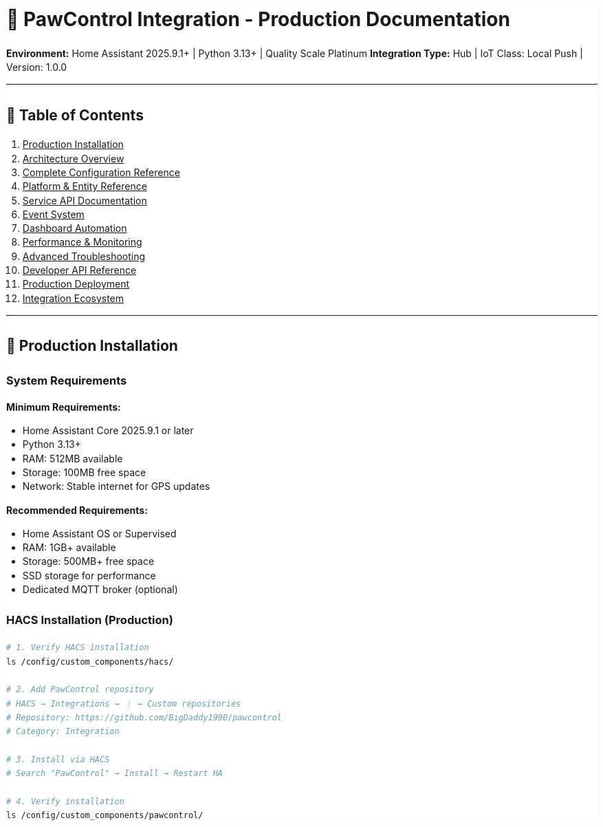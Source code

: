 # 🐾 PawControl Integration - Production Documentation

**Environment:** Home Assistant 2025.9.1+ | Python 3.13+ | Quality Scale Platinum
**Integration Type:** Hub | IoT Class: Local Push | Version: 1.0.0

---

## 📖 Table of Contents

1. [Production Installation](#-production-installation)
2. [Architecture Overview](#-architecture-overview)
3. [Complete Configuration Reference](#-complete-configuration-reference)
4. [Platform & Entity Reference](#-platform--entity-reference)
5. [Service API Documentation](#-service-api-documentation)
6. [Event System](#-event-system)
7. [Dashboard Automation](#-dashboard-automation)
8. [Performance & Monitoring](#-performance--monitoring)
9. [Advanced Troubleshooting](#-advanced-troubleshooting)
10. [Developer API Reference](#-developer-api-reference)
11. [Production Deployment](#-production-deployment)
12. [Integration Ecosystem](#-integration-ecosystem)

---

## 🚀 Production Installation

### System Requirements

**Minimum Requirements:**
- Home Assistant Core 2025.9.1 or later
- Python 3.13+
- RAM: 512MB available
- Storage: 100MB free space
- Network: Stable internet for GPS updates

**Recommended Requirements:**
- Home Assistant OS or Supervised
- RAM: 1GB+ available
- Storage: 500MB+ free space
- SSD storage for performance
- Dedicated MQTT broker (optional)

### HACS Installation (Production)

```bash
# 1. Verify HACS installation
ls /config/custom_components/hacs/

# 2. Add PawControl repository
# HACS → Integrations → ⋮ → Custom repositories
# Repository: https://github.com/BigDaddy1990/pawcontrol
# Category: Integration

# 3. Install via HACS
# Search "PawControl" → Install → Restart HA

# 4. Verify installation
ls /config/custom_components/pawcontrol/
```
